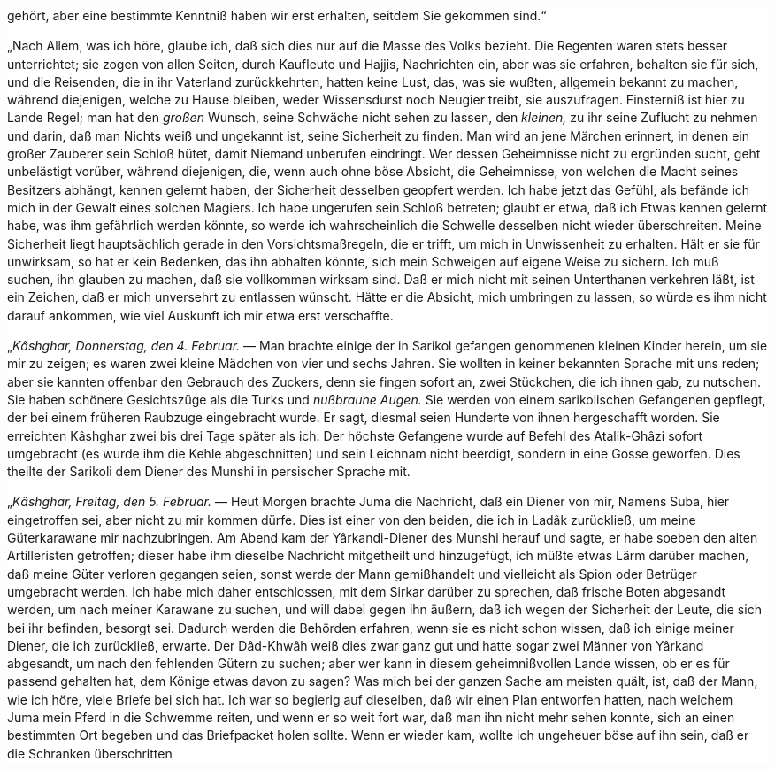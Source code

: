 gehört, aber eine bestimmte Kenntniß haben wir erst erhalten, seitdem Sie
gekommen sind.“ 

„Nach Allem, was ich höre, glaube ich, daß sich dies nur auf die Masse des Volks
bezieht. Die Regenten waren stets besser unterrichtet; sie zogen von allen
Seiten, durch Kaufleute und Hajjis, Nachrichten ein, aber was sie erfahren,
behalten sie für sich, und die Reisenden, die in ihr Vaterland zurückkehrten,
hatten keine Lust, das, was sie wußten, allgemein bekannt zu machen, während
diejenigen, welche zu Hause bleiben, weder Wissensdurst noch Neugier treibt, sie
auszufragen. Finsterniß ist hier zu Lande Regel; man hat den *großen* Wunsch,
seine Schwäche nicht sehen zu lassen, den *kleinen,* zu ihr seine Zuflucht zu
nehmen und darin, daß man Nichts weiß und ungekannt ist, seine Sicherheit zu
finden. Man wird an jene Märchen erinnert, in denen ein großer Zauberer sein
Schloß hütet, damit Niemand unberufen eindringt. Wer dessen Geheimnisse nicht zu
ergründen sucht, geht unbelästigt vorüber, während diejenigen, die, wenn auch
ohne böse Absicht, die Geheimnisse, von welchen die Macht seines Besitzers
abhängt, kennen gelernt haben, der Sicherheit desselben geopfert werden. Ich
habe jetzt das Gefühl, als befände ich mich in der Gewalt eines solchen Magiers.
Ich habe ungerufen sein Schloß betreten; glaubt er etwa, daß ich Etwas kennen
gelernt habe, was ihm gefährlich werden könnte, so werde ich wahrscheinlich die
Schwelle desselben nicht wieder überschreiten. Meine Sicherheit liegt
hauptsächlich gerade in den Vorsichtsmaßregeln, die er trifft, um mich in
Unwissenheit zu erhalten. Hält er sie für unwirksam, so hat er kein Bedenken,
das ihn abhalten könnte, sich mein Schweigen auf eigene Weise zu sichern. Ich
muß suchen, ihn glauben zu machen, daß sie vollkommen wirksam sind. Daß er mich
nicht mit seinen Unterthanen verkehren läßt, ist ein Zeichen, daß er mich
unversehrt zu entlassen wünscht. Hätte er die Absicht, mich umbringen zu lassen,
so würde es ihm nicht darauf ankommen, wie viel Auskunft ich mir etwa erst
verschaffte.

„*Kâshghar, Donnerstag, den 4. Februar.* — Man brachte einige der in Sarikol
gefangen genommenen kleinen Kinder herein, um sie mir zu zeigen; es waren zwei
kleine Mädchen von vier und sechs Jahren. Sie wollten in keiner bekannten
Sprache mit uns reden; aber sie kannten offenbar den Gebrauch des Zuckers, denn
sie fingen sofort an, zwei Stückchen, die ich ihnen gab, zu nutschen. Sie haben
schönere Gesichtszüge als die Turks und *nußbraune Augen.* Sie werden von einem
sarikolischen Gefangenen gepflegt, der bei einem früheren Raubzuge eingebracht
wurde. Er sagt, diesmal seien Hunderte von ihnen hergeschafft worden. Sie
erreichten Kâshghar zwei bis drei Tage später als ich. Der höchste Gefangene
wurde auf Befehl des Atalik-Ghâzi sofort umgebracht (es wurde ihm die Kehle
abgeschnitten) und sein Leichnam nicht beerdigt, sondern in eine Gosse geworfen.
Dies theilte der Sarikoli dem Diener des Munshi in persischer Sprache mit.

„*Kâshghar, Freitag, den 5. Februar.* — Heut Morgen brachte Juma die Nachricht,
daß ein Diener von mir, Namens Suba, hier eingetroffen sei, aber nicht zu mir
kommen dürfe. Dies ist einer von den beiden, die ich in Ladâk zurückließ, um
meine Güterkarawane mir nachzubringen. Am Abend kam der Yârkandi-Diener des
Munshi herauf und sagte, er habe soeben den alten Artilleristen getroffen;
dieser habe ihm dieselbe Nachricht mitgetheilt und hinzugefügt, ich müßte etwas
Lärm darüber machen, daß meine Güter verloren gegangen seien, sonst werde der
Mann gemißhandelt und vielleicht als Spion oder Betrüger umgebracht werden. Ich
habe mich daher entschlossen, mit dem Sirkar darüber zu sprechen, daß frische
Boten abgesandt werden, um nach meiner Karawane zu suchen, und will dabei gegen
ihn äußern, daß ich wegen der Sicherheit der Leute, die sich bei ihr befinden,
besorgt sei. Dadurch werden die Behörden erfahren, wenn sie es nicht schon
wissen, daß ich einige meiner Diener, die ich zurückließ, erwarte. Der Dâd-Khwâh
weiß dies zwar ganz gut und hatte sogar zwei Männer von Yârkand abgesandt, um
nach den fehlenden Gütern zu suchen; aber wer kann in diesem geheimnißvollen
Lande wissen, ob er es für passend gehalten hat, dem Könige etwas davon zu
sagen? Was mich bei der ganzen Sache am meisten quält, ist, daß der Mann, wie
ich höre, viele Briefe bei sich hat. Ich war so begierig auf dieselben, daß wir
einen Plan entworfen hatten, nach welchem Juma mein Pferd in die Schwemme
reiten, und wenn er so weit fort war, daß man ihn nicht mehr sehen konnte, sich
an einen bestimmten Ort begeben und das Briefpacket holen sollte. Wenn er wieder
kam, wollte ich ungeheuer böse auf ihn sein, daß er die Schranken überschritten